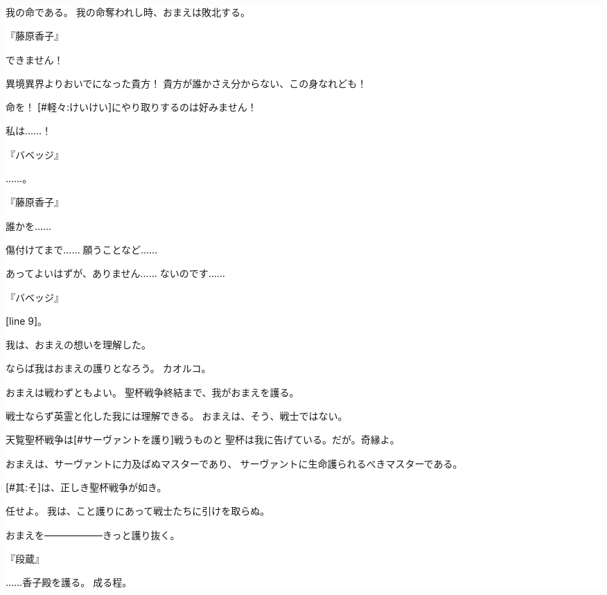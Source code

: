 我の命である。
我の命奪われし時、おまえは敗北する。

『藤原香子』

できません！

異境異界よりおいでになった貴方！
貴方が誰かさえ分からない、この身なれども！

命を！
[#軽々:けいけい]にやり取りするのは好みません！

私は……！

『バベッジ』

……。

『藤原香子』

誰かを……

傷付けてまで……
願うことなど……

あってよいはずが、ありません……
ないのです……

『バベッジ』

[line 9]。

我は、おまえの想いを理解した。

ならば我はおまえの護りとなろう。
カオルコ。

おまえは戦わずともよい。
聖杯戦争終結まで、我がおまえを護る。

戦士ならず英霊と化した我には理解できる。
おまえは、そう、戦士ではない。

天覧聖杯戦争は[#サーヴァントを護り]戦うものと
聖杯は我に告げている。だが。奇縁よ。

おまえは、サーヴァントに力及ばぬマスターであり、
サーヴァントに生命護られるべきマスターである。

[#其:そ]は、正しき聖杯戦争が如き。

任せよ。
我は、こと護りにあって戦士たちに引けを取らぬ。

おまえを——————きっと護り抜く。

『段蔵』

……香子殿を護る。
成る程。
